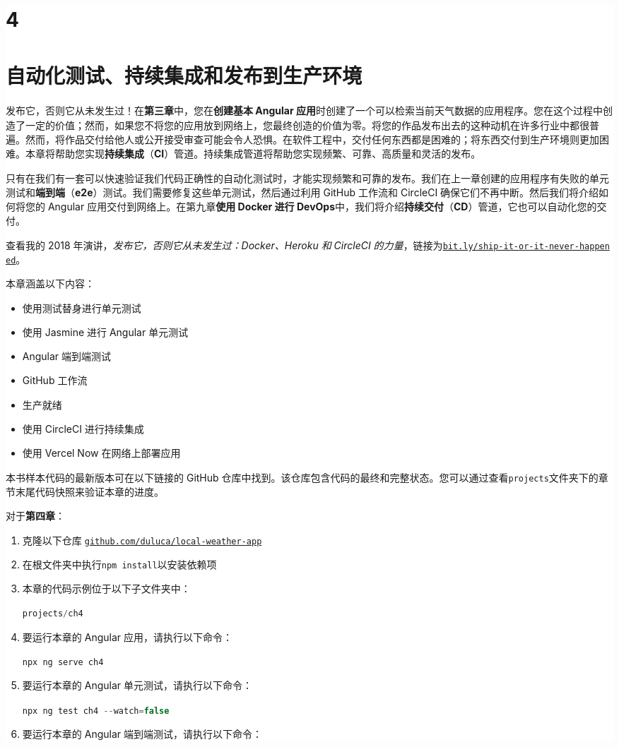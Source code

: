 # 4

# 自动化测试、持续集成和发布到生产环境

发布它，否则它从未发生过！在**第三章**中，您在**创建基本 Angular 应用**时创建了一个可以检索当前天气数据的应用程序。您在这个过程中创造了一定的价值；然而，如果您不将您的应用放到网络上，您最终创造的价值为零。将您的作品发布出去的这种动机在许多行业中都很普遍。然而，将作品交付给他人或公开接受审查可能会令人恐惧。在软件工程中，交付任何东西都是困难的；将东西交付到生产环境则更加困难。本章将帮助您实现**持续集成**（**CI**）管道。持续集成管道将帮助您实现频繁、可靠、高质量和灵活的发布。

只有在我们有一套可以快速验证我们代码正确性的自动化测试时，才能实现频繁和可靠的发布。我们在上一章创建的应用程序有失败的单元测试和**端到端**（**e2e**）测试。我们需要修复这些单元测试，然后通过利用 GitHub 工作流和 CircleCI 确保它们不再中断。然后我们将介绍如何将您的 Angular 应用交付到网络上。在第九章**使用 Docker 进行 DevOps**中，我们将介绍**持续交付**（**CD**）管道，它也可以自动化您的交付。

查看我的 2018 年演讲，*发布它，否则它从未发生过：Docker、Heroku 和 CircleCI 的力量*，链接为[`bit.ly/ship-it-or-it-never-happened`](https://bit.ly/ship-it-or-it-never-happened)。

本章涵盖以下内容：

+   使用测试替身进行单元测试

+   使用 Jasmine 进行 Angular 单元测试

+   Angular 端到端测试

+   GitHub 工作流

+   生产就绪

+   使用 CircleCI 进行持续集成

+   使用 Vercel Now 在网络上部署应用

本书样本代码的最新版本可在以下链接的 GitHub 仓库中找到。该仓库包含代码的最终和完整状态。您可以通过查看`projects`文件夹下的章节末尾代码快照来验证本章的进度。

对于**第四章**：

1.  克隆以下仓库 [`github.com/duluca/local-weather-app`](https://github.com/duluca/local-weather-app)

1.  在根文件夹中执行`npm install`以安装依赖项

1.  本章的代码示例位于以下子文件夹中：

    ```js
    projects/ch4 
    ```

1.  要运行本章的 Angular 应用，请执行以下命令：

    ```js
    npx ng serve ch4 
    ```

1.  要运行本章的 Angular 单元测试，请执行以下命令：

    ```js
    npx ng test ch4 --watch=false 
    ```

1.  要运行本章的 Angular 端到端测试，请执行以下命令：
